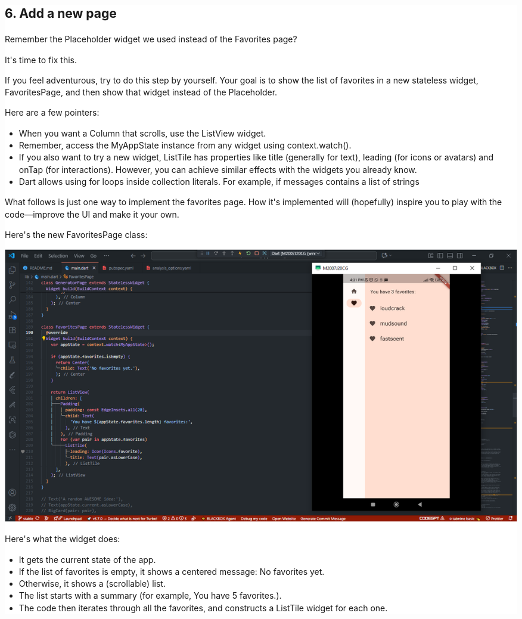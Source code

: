 ## 6. Add a new page
Remember the Placeholder widget we used instead of the Favorites page?

It's time to fix this.

If you feel adventurous, try to do this step by yourself. Your goal is to show the list of favorites in a new stateless widget, FavoritesPage, and then show that widget instead of the Placeholder.

Here are a few pointers:

- When you want a Column that scrolls, use the ListView widget.
- Remember, access the MyAppState instance from any widget using context.watch<MyAppState>().
- If you also want to try a new widget, ListTile has properties like title (generally for text), leading (for icons or avatars) and onTap (for interactions). However, you can achieve similar effects with the widgets you already know.
- Dart allows using for loops inside collection literals. For example, if messages contains a list of strings

What follows is just one way to implement the favorites page. How it's implemented will (hopefully) inspire you to play with the code—improve the UI and make it your own.

Here's the new FavoritesPage class:

![Pertanyaan 4](assets/image/Pertanyaan4/Praktikum8/Langkah1.png)

Here's what the widget does:

- It gets the current state of the app.
- If the list of favorites is empty, it shows a centered message: No favorites yet.
- Otherwise, it shows a (scrollable) list.
- The list starts with a summary (for example, You have 5 favorites.).
- The code then iterates through all the favorites, and constructs a ListTile widget for each one.

